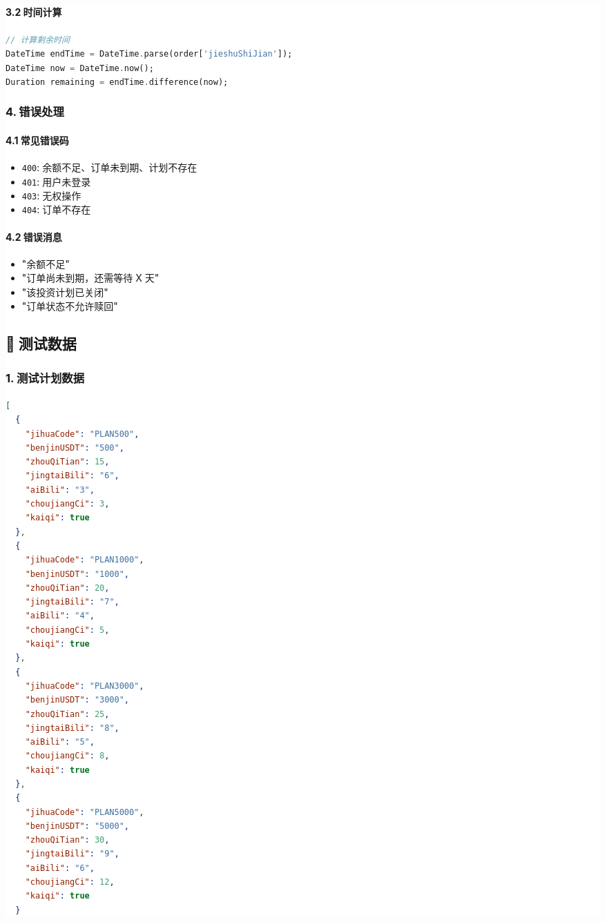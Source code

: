 #### 3.2 时间计算
```dart
// 计算剩余时间
DateTime endTime = DateTime.parse(order['jieshuShiJian']);
DateTime now = DateTime.now();
Duration remaining = endTime.difference(now);
```

### 4. 错误处理

#### 4.1 常见错误码
- `400`: 余额不足、订单未到期、计划不存在
- `401`: 用户未登录
- `403`: 无权操作
- `404`: 订单不存在

#### 4.2 错误消息
- "余额不足"
- "订单尚未到期，还需等待 X 天"
- "该投资计划已关闭"
- "订单状态不允许赎回"

## 🧪 测试数据

### 1. 测试计划数据
```json
[
  {
    "jihuaCode": "PLAN500",
    "benjinUSDT": "500",
    "zhouQiTian": 15,
    "jingtaiBili": "6",
    "aiBili": "3",
    "choujiangCi": 3,
    "kaiqi": true
  },
  {
    "jihuaCode": "PLAN1000",
    "benjinUSDT": "1000",
    "zhouQiTian": 20,
    "jingtaiBili": "7",
    "aiBili": "4",
    "choujiangCi": 5,
    "kaiqi": true
  },
  {
    "jihuaCode": "PLAN3000",
    "benjinUSDT": "3000",
    "zhouQiTian": 25,
    "jingtaiBili": "8",
    "aiBili": "5",
    "choujiangCi": 8,
    "kaiqi": true
  },
  {
    "jihuaCode": "PLAN5000",
    "benjinUSDT": "5000",
    "zhouQiTian": 30,
    "jingtaiBili": "9",
    "aiBili": "6",
    "choujiangCi": 12,
    "kaiqi": true
  }
```